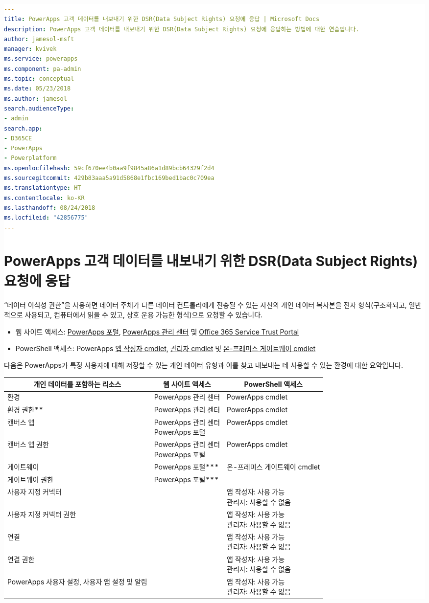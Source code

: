 ```yaml
---
title: PowerApps 고객 데이터를 내보내기 위한 DSR(Data Subject Rights) 요청에 응답 | Microsoft Docs
description: PowerApps 고객 데이터를 내보내기 위한 DSR(Data Subject Rights) 요청에 응답하는 방법에 대한 연습입니다.
author: jamesol-msft
manager: kvivek
ms.service: powerapps
ms.component: pa-admin
ms.topic: conceptual
ms.date: 05/23/2018
ms.author: jamesol
search.audienceType:
- admin
search.app:
- D365CE
- PowerApps
- Powerplatform
ms.openlocfilehash: 59cf670ee4b0aa9f9845a86a1d89bcb64329f2d4
ms.sourcegitcommit: 429b83aaa5a91d5868e1fbc169bed1bac0c709ea
ms.translationtype: HT
ms.contentlocale: ko-KR
ms.lasthandoff: 08/24/2018
ms.locfileid: "42856775"
---
```

# <a name="responding-to-data-subject-rights-dsr-requests-to-export-powerapps-customer-data"></a>PowerApps 고객 데이터를 내보내기 위한 DSR(Data Subject Rights) 요청에 응답
“데이터 이식성 권한”을 사용하면 데이터 주체가 다른 데이터 컨트롤러에게 전송될 수 있는 자신의 개인 데이터 복사본을 전자 형식(구조화되고, 일반적으로 사용되고, 컴퓨터에서 읽을 수 있고, 상호 운용 가능한 형식)으로 요청할 수 있습니다.

* 웹 사이트 액세스: [PowerApps 포털](https://web.powerapps.com/?utm_source=padocs&utm_medium=linkinadoc&utm_campaign=referralsfromdoc), [PowerApps 관리 센터](https://admin.powerapps.com/) 및 [Office 365 Service Trust Portal](https://servicetrust.microsoft.com/)

* PowerShell 액세스: PowerApps [앱 작성자 cmdlet](https://go.microsoft.com/fwlink/?linkid=871448), [관리자 cmdlet](https://go.microsoft.com/fwlink/?linkid=871804) 및 [온-프레미스 게이트웨이 cmdlet](https://go.microsoft.com/fwlink/?linkid=872238)

다음은 PowerApps가 특정 사용자에 대해 저장할 수 있는 개인 데이터 유형과 이를 찾고 내보내는 데 사용할 수 있는 환경에 대한 요약입니다.

개인 데이터를 포함하는 리소스 | 웹 사이트 액세스 |   PowerShell 액세스
--- | --- | --
환경 | PowerApps 관리 센터 |  PowerApps cmdlet
환경 권한**   | PowerApps 관리 센터    | PowerApps cmdlet
캔버스 앱  | PowerApps 관리 센터 <br> PowerApps 포털 |    PowerApps cmdlet
캔버스 앱 권한  | PowerApps 관리 센터 <br> PowerApps 포털  | PowerApps cmdlet
게이트웨이 | PowerApps 포털***   | 온-프레미스 게이트웨이 cmdlet
게이트웨이 권한 | PowerApps 포털***   |
사용자 지정 커넥터 | |    앱 작성자: 사용 가능 <br> 관리자: 사용할 수 없음
사용자 지정 커넥터 권한 | |    앱 작성자: 사용 가능 <br> 관리자: 사용할 수 없음
연결 | | 앱 작성자: 사용 가능 <br> 관리자: 사용할 수 없음
연결 권한  | | 앱 작성자: 사용 가능 <br> 관리자: 사용할 수 없음
PowerApps 사용자 설정, 사용자 앱 설정 및 알림 | | 앱 작성자: 사용 가능 <br> 관리자: 사용할 수 없음
